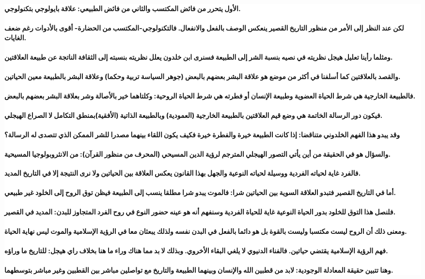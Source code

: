 #### الأول يتحرر من فائض المكتسب والثاني من فائض الطبيعي: علاقة بايولوجي بتكنولوجي.

#### لكن عند النظر إلى الأمر من منظور التاريخ القصير ينعكس الوصف بالفعل والانفعال. فالتكنولوجي-المكتسب من الحضارة- أقوى بالأدوات رغم ضعف الغايات.

#### ومثلما رأينا تعليل هيجل نظريته في نصيه بنسبة الشر إلى الطبيعة فسنرى ابن خلدون يعلل نظريته بنسبته إلى الثقافة الناتجة عن طبيعة العلاقتين.

#### والقصد بالعلاقتين كما أسلفنا في أكثر من موضع هو علاقة البشر بعضهم بالبعض (جوهر السياسة تربية وحكما) وعلاقة البشر بالطبيعة معين الحياتين.

#### فالطبيعة الخارجية هي شرط الحياة العضوية وطبيعة الإنسان أو فطرته هي شرط الحياة الروحية: وكلتاهما خير بالأصالة وشر بعلاقة البشر بعضهم بالبعض.

#### فيكون دور الرسالة الخاتمة هي وضع قيم العلاقتين بالطبيعة الخارجية (العمودية) وبالطبيعة الذاتية (الأفقية)بمنطق التكامل لا الصراع الهيجلي.

#### وقد يبدو هذا الفهم الخلدوني متناقضا: إذا كانت الطبيعة خيرة والفطرة خيرة فكيف يكون اللقاء بينهما مصدرا للشر الممكن الذي تتصدى له الرسالة؟

#### والسؤال هو في الحقيقة من أين يأتي التصور الهيجلي المترجم لرؤية الدين المسيحي (المحرف من منظور القرآن): من الانثروبولوجيا المسيحية.

#### فالفرد غاية لحياته الفردية ووسيلة لحياته النوعية والجهل بهذا القانون يعكس العلاقة بين الحياتين ولا نرى النتيجة إلا في التاريخ المديد.

#### أما في التاريخ القصير فتبدو العلاقة السوية بين الحياتين شرا: فالموت يبدو شرا مطلقا ينسب إلى الطبيعة فيظن توق الروح إلى الخلود غير طبيعي.

#### فلنصل هذا التوق للخلود بدور الحياة النوعية غاية للحياة الفردية وسنفهم أنه هو عينه حضور النوع في روح الفرد المتجاوز للبدن: المديد في القصير.

#### ومعنى ذلك أن الروح ليست مكتسبا وليست بالقوة بل هو دائما بالفعل في البدن نفسه ولذلك يبعثان معا في الرؤية الإسلامية والموت ليس نهاية الحياة.

#### فهم الرؤية الإسلامية يقتضي حياتين. فالفناء الدنيوي لا يلغي البقاء الأخروي. وبذلك لا بد مما هناك وراء ما هنا بخلاف راي هيجل: للتاريخ ما وراؤه.

#### وهنا تتبين حقيقة المعادلة الوجودية: لابد من قطبين الله والإنسان وبينهما الطبيعة والتاريخ مع تواصلين مباشر بين القطبين وغير مباشر بتوسطهما.
